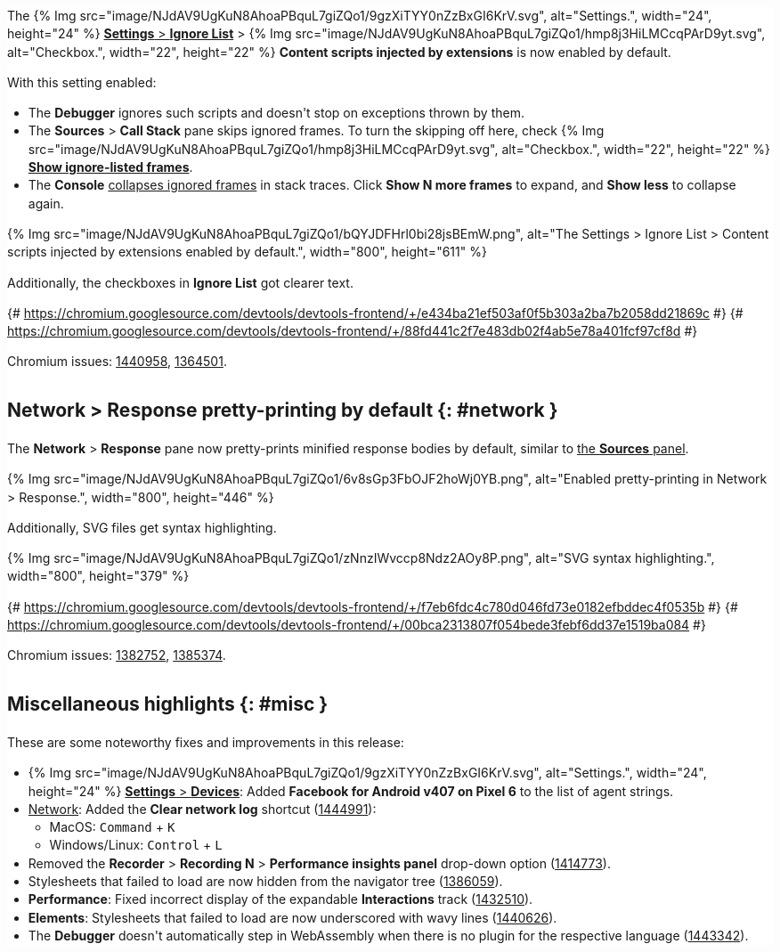 The {% Img src="image/NJdAV9UgKuN8AhoaPBquL7giZQo1/9gzXiTYY0nZzBxGI6KrV.svg", alt="Settings.", width="24", height="24" %} [**Settings** > **Ignore List**](/docs/devtools/settings/ignore-list/) > {% Img src="image/NJdAV9UgKuN8AhoaPBquL7giZQo1/hmp8j3HiLMCcqPArD9yt.svg", alt="Checkbox.", width="22", height="22" %} **Content scripts injected by extensions** is now enabled by default.

With this setting enabled:

- The **Debugger** ignores such scripts and doesn't stop on exceptions thrown by them.
- The **Sources** > **Call Stack** pane skips ignored frames. To turn the skipping off here, check {% Img src="image/NJdAV9UgKuN8AhoaPBquL7giZQo1/hmp8j3HiLMCcqPArD9yt.svg", alt="Checkbox.", width="22", height="22" %} [**Show ignore-listed frames**](/docs/devtools/javascript/reference/#show-ignore-listed-frames).
- The **Console** [collapses ignored frames](/docs/devtools/console/reference/#show-third-party) in stack traces. Click **Show N more frames** to expand, and **Show less** to collapse again.

{% Img src="image/NJdAV9UgKuN8AhoaPBquL7giZQo1/bQYJDFHrl0bi28jsBEmW.png", alt="The Settings > Ignore List > Content scripts injected by extensions enabled by default.", width="800", height="611" %}

Additionally, the checkboxes in **Ignore List** got clearer text.

{# https://chromium.googlesource.com/devtools/devtools-frontend/+/e434ba21ef503af0f5b303a2ba7b2058dd21869c #}
{# https://chromium.googlesource.com/devtools/devtools-frontend/+/88fd441c2f7e483db02f4ab5e78a401fcf97cf8d #}

Chromium issues: [1440958](https://crbug.com/1440958), [1364501](https://crbug.com/1364501).

## Network > Response pretty-printing by default {: #network }

The **Network** > **Response** pane now pretty-prints minified response bodies by default, similar to [the **Sources** panel](/blog/new-in-devtools-110/#pretty-print).

{% Img src="image/NJdAV9UgKuN8AhoaPBquL7giZQo1/6v8sGp3FbOJF2hoWj0YB.png", alt="Enabled pretty-printing in Network > Response.", width="800", height="446" %}

Additionally, SVG files get syntax highlighting.

{% Img src="image/NJdAV9UgKuN8AhoaPBquL7giZQo1/zNnzIWvccp8Ndz2AOy8P.png", alt="SVG syntax highlighting.", width="800", height="379" %}

{# https://chromium.googlesource.com/devtools/devtools-frontend/+/f7eb6fdc4c780d046fd73e0182efbddec4f0535b #}
{# https://chromium.googlesource.com/devtools/devtools-frontend/+/00bca2313807f054bede3febf6dd37e1519ba084  #}

Chromium issues: [1382752](https://crbug.com/1382752), [1385374](https://crbug.com/1385374).

## Miscellaneous highlights {: #misc }

These are some noteworthy fixes and improvements in this release:

- {% Img src="image/NJdAV9UgKuN8AhoaPBquL7giZQo1/9gzXiTYY0nZzBxGI6KrV.svg", alt="Settings.", width="24", height="24" %} [**Settings** > **Devices**](/docs/devtools/settings/devices/): Added **Facebook for Android v407 on Pixel 6** to the list of agent strings.
- [Network](/docs/devtools/shortcuts/#network): Added the **Clear network log** shortcut ([1444991](https://crbug.com/1444991)):
  - MacOS: <kbd>Command</kbd> + <kbd>K</kbd>
  - Windows/Linux: <kbd>Control</kbd> + <kbd>L</kbd>
- Removed the **Recorder** > **Recording N** > **Performance insights panel** drop-down option ([1414773](https://crbug.com/1414773)).
- Stylesheets that failed to load are now hidden from the navigator tree ([1386059](https://crbug.com/1386059)).
- **Performance**: Fixed incorrect display of the expandable **Interactions** track ([1432510](https://crbug.com/1432510)).
- **Elements**: Stylesheets that failed to load are now underscored with wavy lines ([1440626](https://crbug.com/1440626)).
- The **Debugger** doesn't automatically step in WebAssembly when there is no plugin for the respective language ([1443342](https://crbug.com/1443342)).